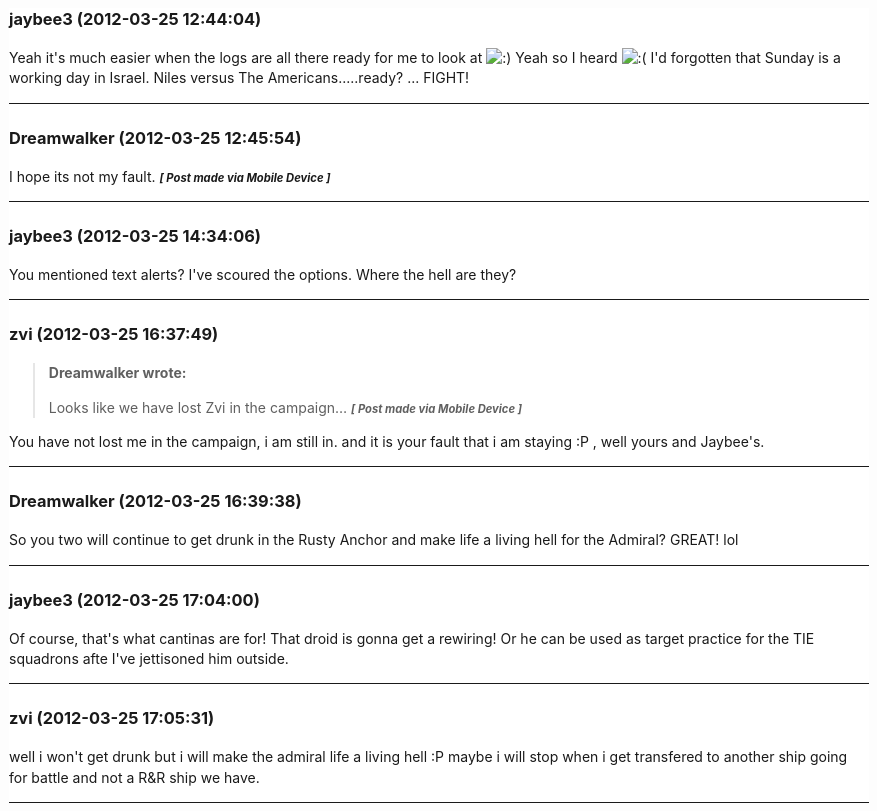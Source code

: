 ### **jaybee3** (2012-03-25 12:44:04)

Yeah it's much easier when the logs are all there ready for me to look at ![:)](https://i.ibb.co/8LPNcWCM/icon-e-smile.gif)
Yeah so I heard ![:(](https://i.ibb.co/FqwXZcmj/icon-e-sad.gif) I'd forgotten that Sunday is a working day in Israel.
Niles versus The Americans.....ready? ... FIGHT!

---

### **Dreamwalker** (2012-03-25 12:45:54)

I hope its not my fault.
<span style="font-size: 0.80em;">***[ Post made via Mobile Device ]***</span>

---

### **jaybee3** (2012-03-25 14:34:06)

You mentioned text alerts? I've scoured the options. Where the hell are they?

---

### **zvi** (2012-03-25 16:37:49)

> **Dreamwalker wrote:**
>
> Looks like we have lost Zvi in the campaign&#8230;
> <span style="font-size: 0.80em;">***[ Post made via Mobile Device ]***</span>

You have not lost me in the campaign, i am still in.
and it is your fault that i am staying :P , well yours and Jaybee's.

---

### **Dreamwalker** (2012-03-25 16:39:38)

So you two will continue to get drunk in the Rusty Anchor and make life a living hell for the Admiral? GREAT! lol

---

### **jaybee3** (2012-03-25 17:04:00)

Of course, that's what cantinas are for! That droid is gonna get a rewiring! Or he can be used as target practice for the TIE squadrons afte I've jettisoned him outside.

---

### **zvi** (2012-03-25 17:05:31)

well i won't get drunk but i will make the admiral life a living hell :P
maybe i will stop when i get transfered to another ship going for battle and not a R&R ship we have.

---